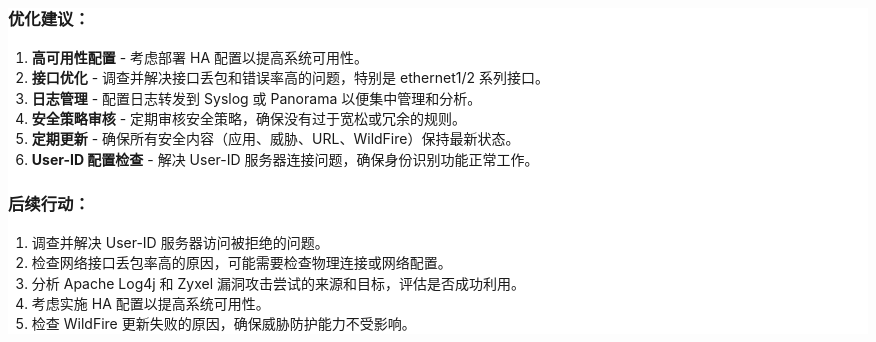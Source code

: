 ### 优化建议：

1. **高可用性配置** - 考虑部署 HA 配置以提高系统可用性。
2. **接口优化** - 调查并解决接口丢包和错误率高的问题，特别是 ethernet1/2 系列接口。
3. **日志管理** - 配置日志转发到 Syslog 或 Panorama 以便集中管理和分析。
4. **安全策略审核** - 定期审核安全策略，确保没有过于宽松或冗余的规则。
5. **定期更新** - 确保所有安全内容（应用、威胁、URL、WildFire）保持最新状态。
6. **User-ID 配置检查** - 解决 User-ID 服务器连接问题，确保身份识别功能正常工作。

### 后续行动：

1. 调查并解决 User-ID 服务器访问被拒绝的问题。
2. 检查网络接口丢包率高的原因，可能需要检查物理连接或网络配置。
3. 分析 Apache Log4j 和 Zyxel 漏洞攻击尝试的来源和目标，评估是否成功利用。
4. 考虑实施 HA 配置以提高系统可用性。
5. 检查 WildFire 更新失败的原因，确保威胁防护能力不受影响。
